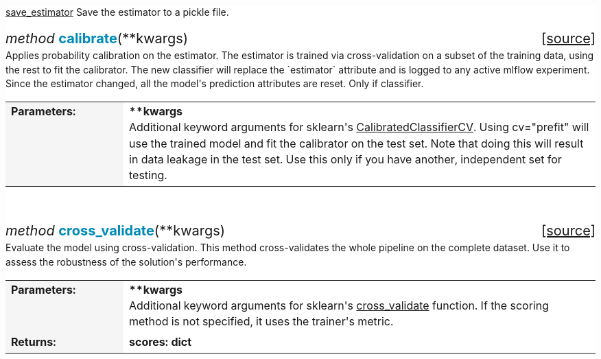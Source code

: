 <tr>
<td><a href="#save-estimator">save_estimator</a></td>
<td>Save the estimator to a pickle file.</td>
</tr>
</table>
<br>


<a name="calibrate"></a>
<div style="font-size:20px">
<em>method</em> <strong style="color:#008AB8">calibrate</strong>(**kwargs)
<span style="float:right">
<a href="https://github.com/tvdboom/ATOM/blob/master/atom/modeloptimizer.py#L582">[source]</a>
</span>
</div>
Applies probability calibration on the estimator. The
estimator is trained via cross-validation on a subset of the
training data, using the rest to fit the calibrator. The new
classifier will replace the `estimator` attribute and is
logged to any active mlflow experiment. Since the estimator
changed, all the model's prediction attributes are reset.
Only if classifier.
<table style="font-size:16px">
<tr>
<td width="20%" style="vertical-align:top; background:#F5F5F5;"><strong>Parameters:</strong></td>
<td width="80%" style="background:white;">
<strong>**kwargs</strong><br>
Additional keyword arguments for sklearn's <a href="https://scikit-learn.org/stable/modules/generated/sklearn.calibration.CalibratedClassifierCV.html">CalibratedClassifierCV</a>.
Using cv="prefit" will use the trained model and fit the calibrator
on the test set. Note that doing this will result in data leakage in
the test set. Use this only if you have another, independent set for
testing.
</td>
</tr>
</table>
<br />


<a name="cross-validate"></a>
<div style="font-size:20px">
<em>method</em> <strong style="color:#008AB8">cross_validate</strong>(**kwargs)
<span style="float:right">
<a href="https://github.com/tvdboom/ATOM/blob/master/atom/modeloptimizer.py#L670">[source]</a>
</span>
</div>
Evaluate the model using cross-validation. This method cross-validates the
whole pipeline on the complete dataset. Use it to assess the robustness of
the solution's performance.
<table style="font-size:16px">
<tr>
<td width="20%" style="vertical-align:top; background:#F5F5F5;"><strong>Parameters:</strong></td>
<td width="80%" style="background:white;">
<strong>**kwargs</strong><br>
Additional keyword arguments for sklearn's <a href="https://scikit-learn.org/stable/modules/generated/sklearn.model_selection.cross_validate.html">cross_validate</a>
function. If the scoring method is not specified, it uses
the trainer's metric.
</td>
</tr>
<tr>
<td width="20%" style="vertical-align:top; background:#F5F5F5;"><strong>Returns:</strong></td>
<td width="80%" style="background:white;">
<strong>scores: dict</strong><br>
